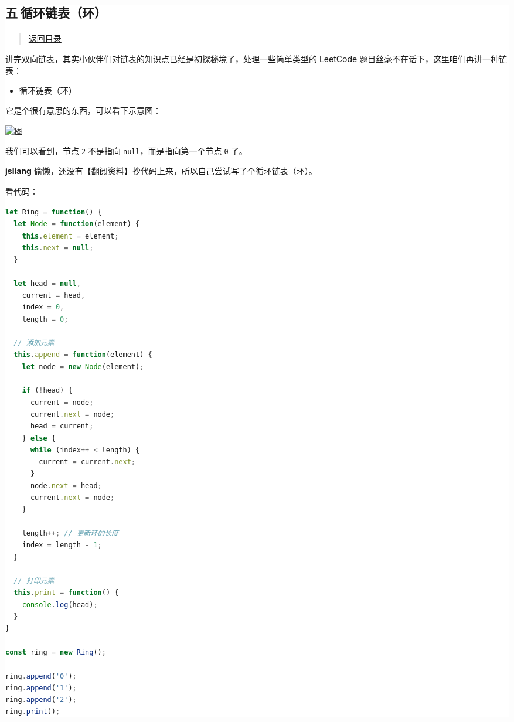 ## <a name="chapter-five" id="chapter-five"></a>五 循环链表（环）

> [返回目录](#chapter-one)

讲完双向链表，其实小伙伴们对链表的知识点已经是初探秘境了，处理一些简单类型的 LeetCode 题目丝毫不在话下，这里咱们再讲一种链表：

* 循环链表（环）

它是个很有意思的东西，可以看下示意图：

![图](../../../public-repertory/img/other-algorithms-and-data-structures-linked-list-6.png)

我们可以看到，节点 `2` 不是指向 `null`，而是指向第一个节点 `0` 了。

**jsliang** 偷懒，还没有【翻阅资料】抄代码上来，所以自己尝试写了个循环链表（环）。

看代码：

```js
let Ring = function() {
  let Node = function(element) {
    this.element = element;
    this.next = null;
  }

  let head = null,
    current = head,
    index = 0,
    length = 0;
  
  // 添加元素
  this.append = function(element) {
    let node = new Node(element);

    if (!head) {
      current = node;
      current.next = node;
      head = current;
    } else {
      while (index++ < length) {
        current = current.next;
      }
      node.next = head;
      current.next = node;
    }

    length++; // 更新环的长度
    index = length - 1;
  }

  // 打印元素
  this.print = function() {
    console.log(head);
  }
}

const ring = new Ring();

ring.append('0');
ring.append('1');
ring.append('2');
ring.print();
```
